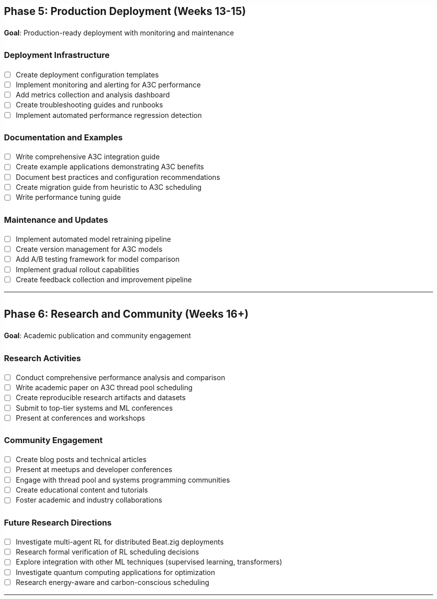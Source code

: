 
## Phase 5: Production Deployment (Weeks 13-15)
**Goal**: Production-ready deployment with monitoring and maintenance

### Deployment Infrastructure
- [ ] Create deployment configuration templates
- [ ] Implement monitoring and alerting for A3C performance
- [ ] Add metrics collection and analysis dashboard
- [ ] Create troubleshooting guides and runbooks
- [ ] Implement automated performance regression detection

### Documentation and Examples
- [ ] Write comprehensive A3C integration guide
- [ ] Create example applications demonstrating A3C benefits
- [ ] Document best practices and configuration recommendations
- [ ] Create migration guide from heuristic to A3C scheduling
- [ ] Write performance tuning guide

### Maintenance and Updates
- [ ] Implement automated model retraining pipeline
- [ ] Create version management for A3C models
- [ ] Add A/B testing framework for model comparison
- [ ] Implement gradual rollout capabilities
- [ ] Create feedback collection and improvement pipeline

---

## Phase 6: Research and Community (Weeks 16+)
**Goal**: Academic publication and community engagement

### Research Activities
- [ ] Conduct comprehensive performance analysis and comparison
- [ ] Write academic paper on A3C thread pool scheduling
- [ ] Create reproducible research artifacts and datasets
- [ ] Submit to top-tier systems and ML conferences
- [ ] Present at conferences and workshops  

### Community Engagement
- [ ] Create blog posts and technical articles
- [ ] Present at meetups and developer conferences
- [ ] Engage with thread pool and systems programming communities
- [ ] Create educational content and tutorials
- [ ] Foster academic and industry collaborations

### Future Research Directions
- [ ] Investigate multi-agent RL for distributed Beat.zig deployments
- [ ] Research formal verification of RL scheduling decisions  
- [ ] Explore integration with other ML techniques (supervised learning, transformers)
- [ ] Investigate quantum computing applications for optimization
- [ ] Research energy-aware and carbon-conscious scheduling

---